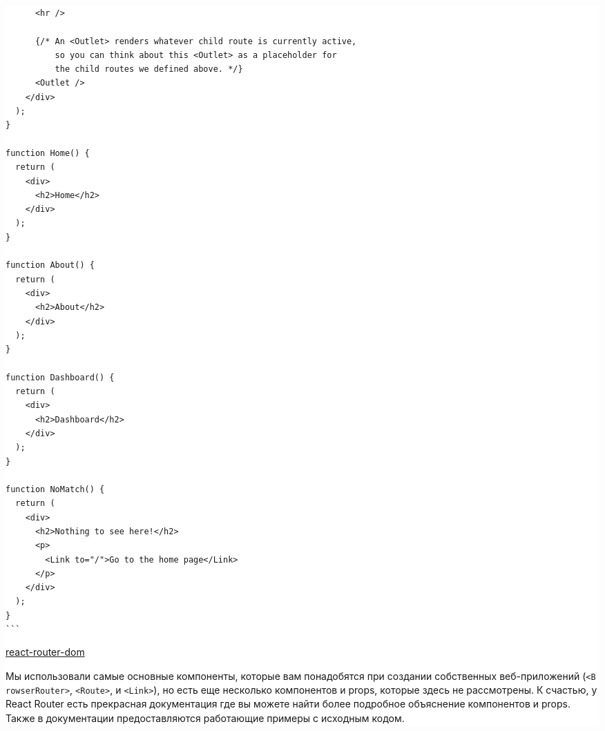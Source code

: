           <hr />
    
          {/* An <Outlet> renders whatever child route is currently active,
              so you can think about this <Outlet> as a placeholder for
              the child routes we defined above. */}
          <Outlet />
        </div>
      );
    }
    
    function Home() {
      return (
        <div>
          <h2>Home</h2>
        </div>
      );
    }
    
    function About() {
      return (
        <div>
          <h2>About</h2>
        </div>
      );
    }
    
    function Dashboard() {
      return (
        <div>
          <h2>Dashboard</h2>
        </div>
      );
    }
    
    function NoMatch() {
      return (
        <div>
          <h2>Nothing to see here!</h2>
          <p>
            <Link to="/">Go to the home page</Link>
          </p>
        </div>
      );
    }
    ```
    

[react-router-dom](https://codesandbox.io/s/react-router-dom-b0k2t)

Мы использовали самые основные компоненты, которые вам понадобятся при создании собственных веб-приложений (`<BrowserRouter>`, `<Route>`, и `<Link>`), но есть еще несколько компонентов и props, которые здесь не рассмотрены. К счастью, у React Router есть прекрасная документация где вы можете найти более подробное объяснение компонентов и props. Также в документации предоставляются работающие примеры с исходным кодом.
